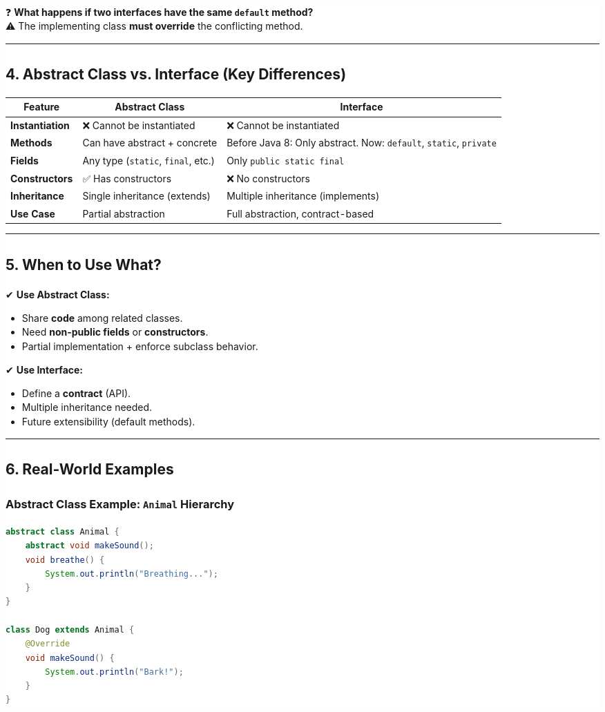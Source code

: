 ❓ **What happens if two interfaces have the same `default` method?**  
⚠️ The implementing class **must override** the conflicting method.  

---

## **4. Abstract Class vs. Interface (Key Differences)**  
| Feature | Abstract Class | Interface |
|---------|--------------|-----------|
| **Instantiation** | ❌ Cannot be instantiated | ❌ Cannot be instantiated |
| **Methods** | Can have abstract + concrete | Before Java 8: Only abstract. Now: `default`, `static`, `private` |
| **Fields** | Any type (`static`, `final`, etc.) | Only `public static final` |
| **Constructors** | ✅ Has constructors | ❌ No constructors |
| **Inheritance** | Single inheritance (extends) | Multiple inheritance (implements) |
| **Use Case** | Partial abstraction | Full abstraction, contract-based |

---

## **5. When to Use What?**  
✔ **Use Abstract Class:**  
   - Share **code** among related classes.  
   - Need **non-public fields** or **constructors**.  
   - Partial implementation + enforce subclass behavior.  

✔ **Use Interface:**  
   - Define a **contract** (API).  
   - Multiple inheritance needed.  
   - Future extensibility (default methods).  

---

## **6. Real-World Examples**  
### **Abstract Class Example: `Animal` Hierarchy**  
```java
abstract class Animal {
    abstract void makeSound();
    void breathe() {
        System.out.println("Breathing...");
    }
}

class Dog extends Animal {
    @Override
    void makeSound() {
        System.out.println("Bark!");
    }
}
```
